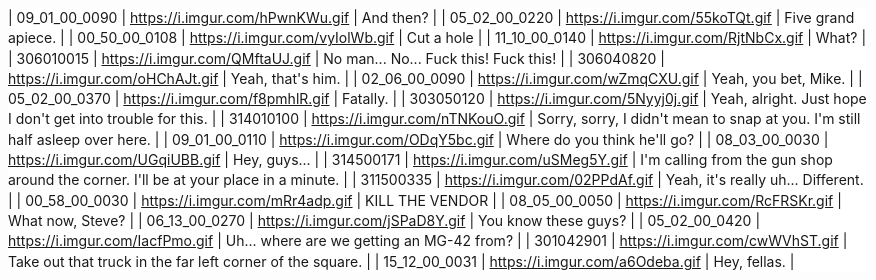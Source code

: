 | 09_01_00_0090 | https://i.imgur.com/hPwnKWu.gif | And then?                                                                                                                                                                                                                                      |
| 05_02_00_0220 | https://i.imgur.com/55koTQt.gif | Five grand apiece.                                                                                                                                                                                                                             |
| 00_50_00_0108 | https://i.imgur.com/vyIolWb.gif | Cut a hole                                                                                                                                                                                                                                     |
| 11_10_00_0140 | https://i.imgur.com/RjtNbCx.gif | What?                                                                                                                                                                                                                                          |
| 306010015     | https://i.imgur.com/QMftaUJ.gif | No man... No... Fuck this! Fuck this!                                                                                                                                                                                                          |
| 306040820     | https://i.imgur.com/oHChAJt.gif | Yeah, that's him.                                                                                                                                                                                                                              |
| 02_06_00_0090 | https://i.imgur.com/wZmqCXU.gif | Yeah, you bet, Mike.                                                                                                                                                                                                                           |
| 05_02_00_0370 | https://i.imgur.com/f8pmhlR.gif | Fatally.                                                                                                                                                                                                                                       |
| 303050120     | https://i.imgur.com/5Nyyj0j.gif | Yeah, alright. Just hope I don't get into trouble for this.                                                                                                                                                                                    |
| 314010100     | https://i.imgur.com/nTNKouO.gif | Sorry, sorry, I didn't mean to snap at you. I'm still half asleep over here.                                                                                                                                                                   |
| 09_01_00_0110 | https://i.imgur.com/ODqY5bc.gif | Where do you think he'll go?                                                                                                                                                                                                                   |
| 08_03_00_0030 | https://i.imgur.com/UGqiUBB.gif | Hey, guys...                                                                                                                                                                                                                                   |
| 314500171     | https://i.imgur.com/uSMeg5Y.gif | I'm calling from the gun shop around the corner. I'll be at your place in a minute.                                                                                                                                                            |
| 311500335     | https://i.imgur.com/02PPdAf.gif | Yeah, it's really uh... Different.                                                                                                                                                                                                             |
| 00_58_00_0030 | https://i.imgur.com/mRr4adp.gif | KILL THE VENDOR                                                                                                                                                                                                                                |
| 08_05_00_0050 | https://i.imgur.com/RcFRSKr.gif | What now, Steve?                                                                                                                                                                                                                               |
| 06_13_00_0270 | https://i.imgur.com/jSPaD8Y.gif | You know these guys?                                                                                                                                                                                                                           |
| 05_02_00_0420 | https://i.imgur.com/IacfPmo.gif | Uh... where are we getting an MG-42 from?                                                                                                                                                                                                      |
| 301042901     | https://i.imgur.com/cwWVhST.gif | Take out that truck in the far left corner of the square.                                                                                                                                                                                      |
| 15_12_00_0031 | https://i.imgur.com/a6Odeba.gif | Hey, fellas.                                                                                                                                                                                                                                   |